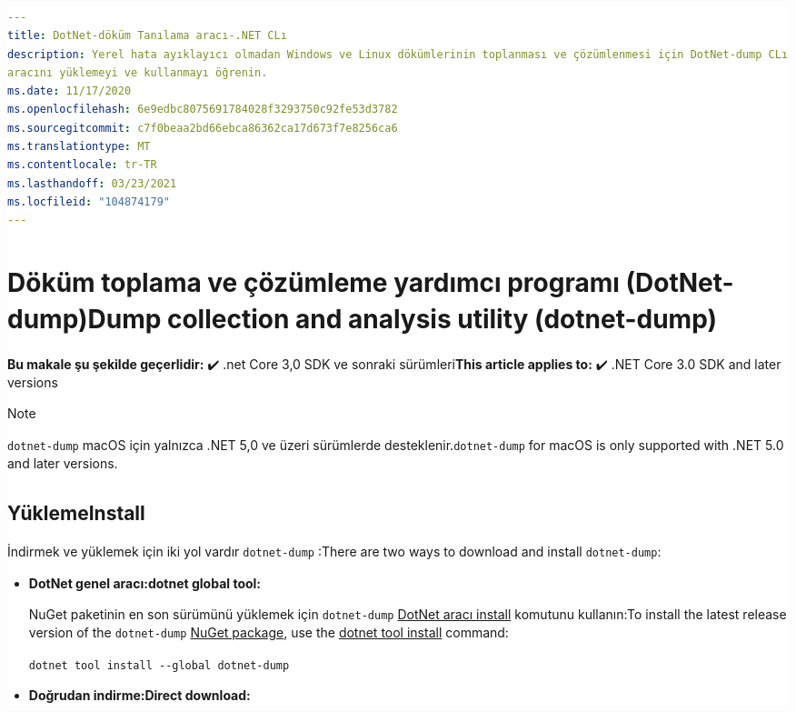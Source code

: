 ```yaml
---
title: DotNet-döküm Tanılama aracı-.NET CLı
description: Yerel hata ayıklayıcı olmadan Windows ve Linux dökümlerinin toplanması ve çözümlenmesi için DotNet-dump CLı aracını yüklemeyi ve kullanmayı öğrenin.
ms.date: 11/17/2020
ms.openlocfilehash: 6e9edbc8075691784028f3293750c92fe53d3782
ms.sourcegitcommit: c7f0beaa2bd66ebca86362ca17d673f7e8256ca6
ms.translationtype: MT
ms.contentlocale: tr-TR
ms.lasthandoff: 03/23/2021
ms.locfileid: "104874179"
---
```

# <a name="dump-collection-and-analysis-utility-dotnet-dump"></a><span data-ttu-id="9681d-103">Döküm toplama ve çözümleme yardımcı programı (DotNet-dump)</span><span class="sxs-lookup"><span data-stu-id="9681d-103">Dump collection and analysis utility (dotnet-dump)</span></span>

<span data-ttu-id="9681d-104">**Bu makale şu şekilde geçerlidir:** ✔️ .net Core 3,0 SDK ve sonraki sürümleri</span><span class="sxs-lookup"><span data-stu-id="9681d-104">**This article applies to:** ✔️ .NET Core 3.0 SDK and later versions</span></span>

> [!NOTE]
> <span data-ttu-id="9681d-105">`dotnet-dump` macOS için yalnızca .NET 5,0 ve üzeri sürümlerde desteklenir.</span><span class="sxs-lookup"><span data-stu-id="9681d-105">`dotnet-dump` for macOS is only supported with .NET 5.0 and later versions.</span></span>

## <a name="install"></a><span data-ttu-id="9681d-106">Yükleme</span><span class="sxs-lookup"><span data-stu-id="9681d-106">Install</span></span>

<span data-ttu-id="9681d-107">İndirmek ve yüklemek için iki yol vardır `dotnet-dump` :</span><span class="sxs-lookup"><span data-stu-id="9681d-107">There are two ways to download and install `dotnet-dump`:</span></span>

- <span data-ttu-id="9681d-108">**DotNet genel aracı:**</span><span class="sxs-lookup"><span data-stu-id="9681d-108">**dotnet global tool:**</span></span>

  <span data-ttu-id="9681d-109">NuGet paketinin en son sürümünü yüklemek için `dotnet-dump` [](https://www.nuget.org/packages/dotnet-dump) [DotNet aracı install](../tools/dotnet-tool-install.md) komutunu kullanın:</span><span class="sxs-lookup"><span data-stu-id="9681d-109">To install the latest release version of the `dotnet-dump` [NuGet package](https://www.nuget.org/packages/dotnet-dump), use the [dotnet tool install](../tools/dotnet-tool-install.md) command:</span></span>

  ```dotnetcli
  dotnet tool install --global dotnet-dump
  ```

- <span data-ttu-id="9681d-110">**Doğrudan indirme:**</span><span class="sxs-lookup"><span data-stu-id="9681d-110">**Direct download:**</span></span>
